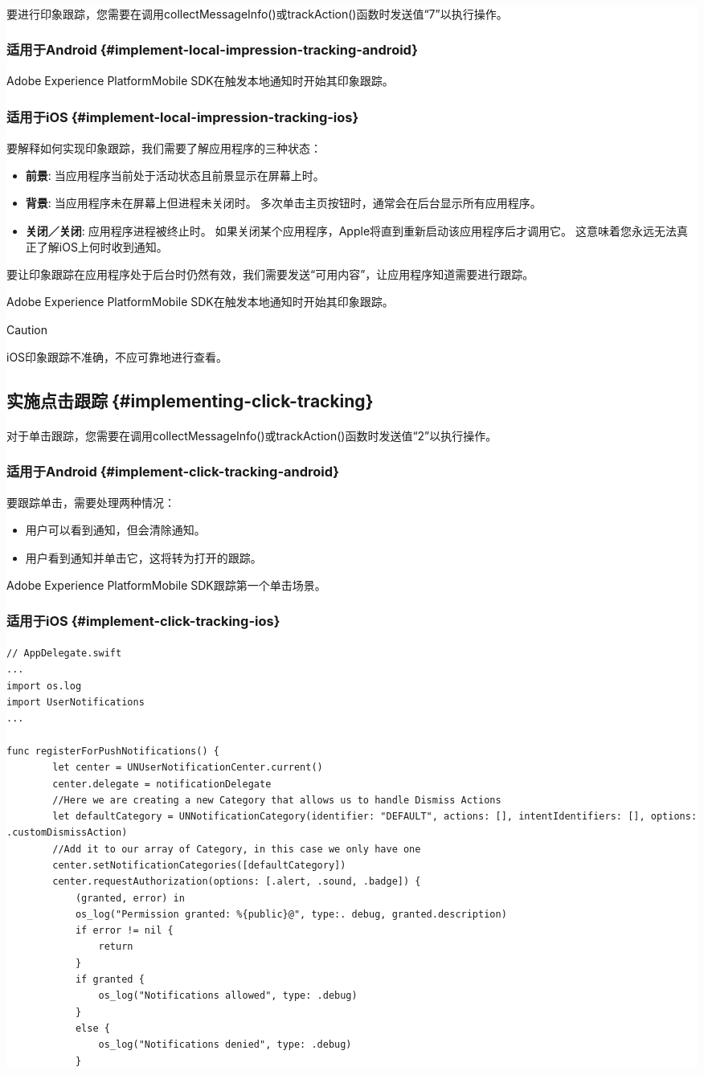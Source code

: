 要进行印象跟踪，您需要在调用collectMessageInfo()或trackAction()函数时发送值“7”以执行操作。

### 适用于Android {#implement-local-impression-tracking-android}

Adobe Experience PlatformMobile SDK在触发本地通知时开始其印象跟踪。

### 适用于iOS {#implement-local-impression-tracking-ios}

要解释如何实现印象跟踪，我们需要了解应用程序的三种状态：

* **前景**: 当应用程序当前处于活动状态且前景显示在屏幕上时。

* **背景**: 当应用程序未在屏幕上但进程未关闭时。 多次单击主页按钮时，通常会在后台显示所有应用程序。

* **关闭／关闭**: 应用程序进程被终止时。 如果关闭某个应用程序，Apple将直到重新启动该应用程序后才调用它。 这意味着您永远无法真正了解iOS上何时收到通知。

要让印象跟踪在应用程序处于后台时仍然有效，我们需要发送“可用内容”，让应用程序知道需要进行跟踪。

Adobe Experience PlatformMobile SDK在触发本地通知时开始其印象跟踪。

>[!CAUTION]
>
>iOS印象跟踪不准确，不应可靠地进行查看。

## 实施点击跟踪 {#implementing-click-tracking}

对于单击跟踪，您需要在调用collectMessageInfo()或trackAction()函数时发送值“2”以执行操作。

### 适用于Android {#implement-click-tracking-android}

要跟踪单击，需要处理两种情况：

* 用户可以看到通知，但会清除通知。

* 用户看到通知并单击它，这将转为打开的跟踪。

Adobe Experience PlatformMobile SDK跟踪第一个单击场景。

### 适用于iOS {#implement-click-tracking-ios}

```
// AppDelegate.swift
...
import os.log
import UserNotifications
...
  
func registerForPushNotifications() {
        let center = UNUserNotificationCenter.current()
        center.delegate = notificationDelegate
        //Here we are creating a new Category that allows us to handle Dismiss Actions
        let defaultCategory = UNNotificationCategory(identifier: "DEFAULT", actions: [], intentIdentifiers: [], options: .customDismissAction)
        //Add it to our array of Category, in this case we only have one
        center.setNotificationCategories([defaultCategory])
        center.requestAuthorization(options: [.alert, .sound, .badge]) {
            (granted, error) in
            os_log("Permission granted: %{public}@", type:. debug, granted.description)
            if error != nil {
                return
            }
            if granted {
                os_log("Notifications allowed", type: .debug)
            }
            else {
                os_log("Notifications denied", type: .debug)
            }
```